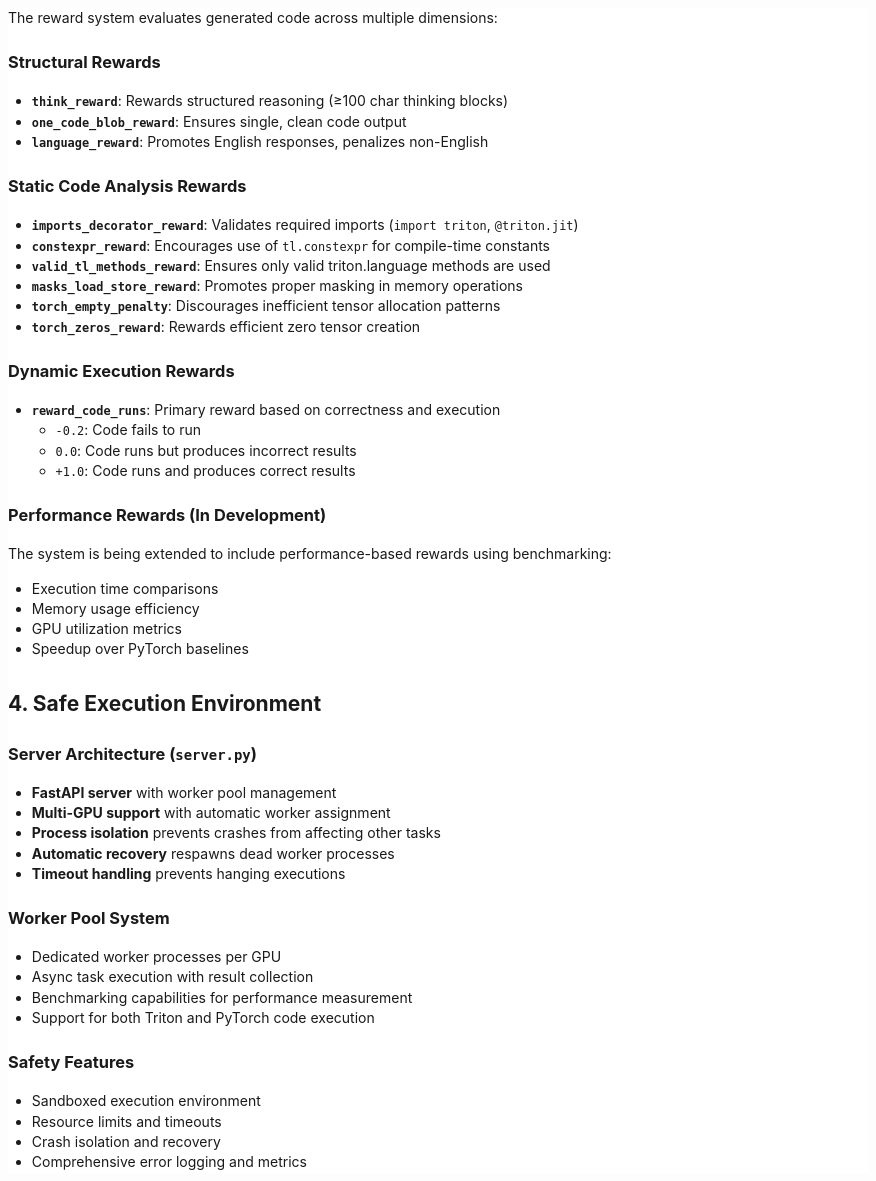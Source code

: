 The reward system evaluates generated code across multiple dimensions:

### Structural Rewards
- **`think_reward`**: Rewards structured reasoning (≥100 char thinking blocks)
- **`one_code_blob_reward`**: Ensures single, clean code output
- **`language_reward`**: Promotes English responses, penalizes non-English

### Static Code Analysis Rewards
- **`imports_decorator_reward`**: Validates required imports (`import triton`, `@triton.jit`)
- **`constexpr_reward`**: Encourages use of `tl.constexpr` for compile-time constants
- **`valid_tl_methods_reward`**: Ensures only valid triton.language methods are used
- **`masks_load_store_reward`**: Promotes proper masking in memory operations
- **`torch_empty_penalty`**: Discourages inefficient tensor allocation patterns
- **`torch_zeros_reward`**: Rewards efficient zero tensor creation

### Dynamic Execution Rewards
- **`reward_code_runs`**: Primary reward based on correctness and execution
  - `-0.2`: Code fails to run
  - `0.0`: Code runs but produces incorrect results  
  - `+1.0`: Code runs and produces correct results

### Performance Rewards (In Development)
The system is being extended to include performance-based rewards using benchmarking:
- Execution time comparisons
- Memory usage efficiency
- GPU utilization metrics
- Speedup over PyTorch baselines

## 4. Safe Execution Environment

### Server Architecture (`server.py`)
- **FastAPI server** with worker pool management
- **Multi-GPU support** with automatic worker assignment
- **Process isolation** prevents crashes from affecting other tasks
- **Automatic recovery** respawns dead worker processes
- **Timeout handling** prevents hanging executions

### Worker Pool System
- Dedicated worker processes per GPU
- Async task execution with result collection
- Benchmarking capabilities for performance measurement
- Support for both Triton and PyTorch code execution

### Safety Features
- Sandboxed execution environment
- Resource limits and timeouts
- Crash isolation and recovery
- Comprehensive error logging and metrics
